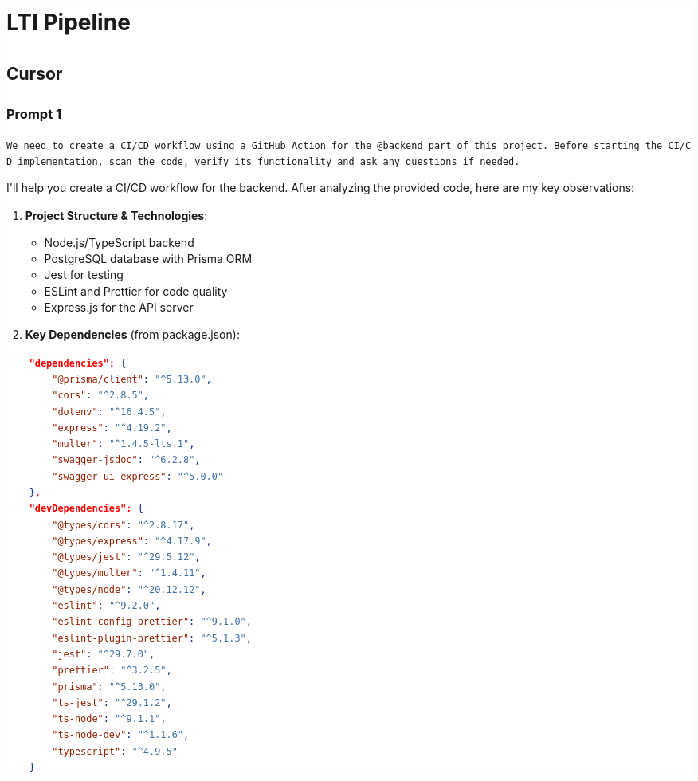 # LTI Pipeline

## Cursor

### Prompt 1
```markdown
We need to create a CI/CD workflow using a GitHub Action for the @backend part of this project. Before starting the CI/CD implementation, scan the code, verify its functionality and ask any questions if needed.
```

I'll help you create a CI/CD workflow for the backend. After analyzing the provided code, here are my key observations:

1. **Project Structure & Technologies**:
   - Node.js/TypeScript backend
   - PostgreSQL database with Prisma ORM
   - Jest for testing
   - ESLint and Prettier for code quality
   - Express.js for the API server

2. **Key Dependencies** (from package.json):

```18:43:backend/package.json
    "dependencies": {
        "@prisma/client": "^5.13.0",
        "cors": "^2.8.5",
        "dotenv": "^16.4.5",
        "express": "^4.19.2",
        "multer": "^1.4.5-lts.1",
        "swagger-jsdoc": "^6.2.8",
        "swagger-ui-express": "^5.0.0"
    },
    "devDependencies": {
        "@types/cors": "^2.8.17",
        "@types/express": "^4.17.9",
        "@types/jest": "^29.5.12",
        "@types/multer": "^1.4.11",
        "@types/node": "^20.12.12",
        "eslint": "^9.2.0",
        "eslint-config-prettier": "^9.1.0",
        "eslint-plugin-prettier": "^5.1.3",
        "jest": "^29.7.0",
        "prettier": "^3.2.5",
        "prisma": "^5.13.0",
        "ts-jest": "^29.1.2",
        "ts-node": "^9.1.1",
        "ts-node-dev": "^1.1.6",
        "typescript": "^4.9.5"
    }
```
